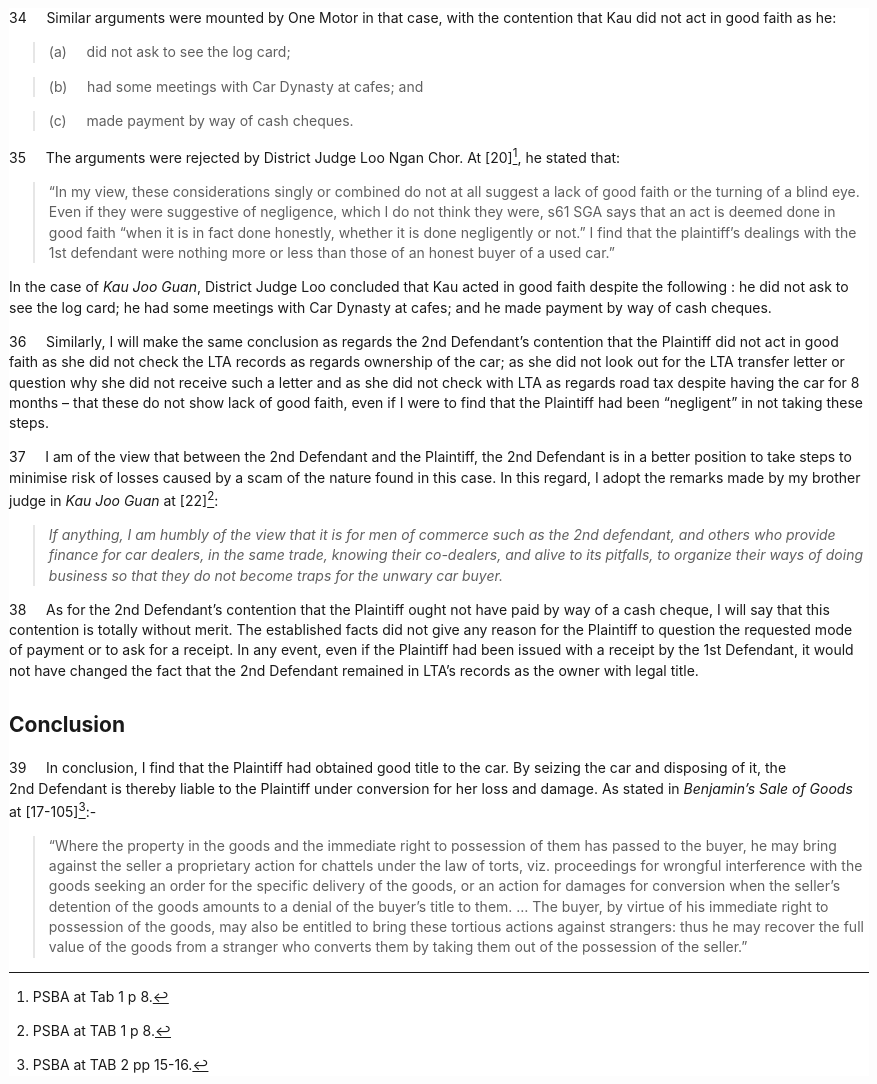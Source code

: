 34     Similar arguments were mounted by One Motor in that case, with the contention that Kau did not act in good faith as he:

> (a)     did not ask to see the log card;

> (b)     had some meetings with Car Dynasty at cafes; and

> (c)     made payment by way of cash cheques.

35     The arguments were rejected by District Judge Loo Ngan Chor. At \[20\][^31], he stated that:

> “In my view, these considerations singly or combined do not at all suggest a lack of good faith or the turning of a blind eye. Even if they were suggestive of negligence, which I do not think they were, s61 SGA says that an act is deemed done in good faith “when it is in fact done honestly, whether it is done negligently or not.” I find that the plaintiff’s dealings with the 1st defendant were nothing more or less than those of an honest buyer of a used car.”

In the case of _Kau Joo Guan_, District Judge Loo concluded that Kau acted in good faith despite the following : he did not ask to see the log card; he had some meetings with Car Dynasty at cafes; and he made payment by way of cash cheques.

36     Similarly, I will make the same conclusion as regards the 2nd Defendant’s contention that the Plaintiff did not act in good faith as she did not check the LTA records as regards ownership of the car; as she did not look out for the LTA transfer letter or question why she did not receive such a letter and as she did not check with LTA as regards road tax despite having the car for 8 months – that these do not show lack of good faith, even if I were to find that the Plaintiff had been “negligent” in not taking these steps.

37     I am of the view that between the 2nd Defendant and the Plaintiff, the 2nd Defendant is in a better position to take steps to minimise risk of losses caused by a scam of the nature found in this case. In this regard, I adopt the remarks made by my brother judge in _Kau Joo Guan_ at \[22\][^32]:

> _If anything, I am humbly of the view that it is for men of commerce such as the 2nd defendant, and others who provide finance for car dealers, in the same trade, knowing their co-dealers, and alive to its pitfalls, to organize their ways of doing business so that they do not become traps for the unwary car buyer._

38     As for the 2nd Defendant’s contention that the Plaintiff ought not have paid by way of a cash cheque, I will say that this contention is totally without merit. The established facts did not give any reason for the Plaintiff to question the requested mode of payment or to ask for a receipt. In any event, even if the Plaintiff had been issued with a receipt by the 1st Defendant, it would not have changed the fact that the 2nd Defendant remained in LTA’s records as the owner with legal title.

## Conclusion

39     In conclusion, I find that the Plaintiff had obtained good title to the car. By seizing the car and disposing of it, the 2nd Defendant is thereby liable to the Plaintiff under conversion for her loss and damage. As stated in _Benjamin’s Sale of Goods_ at \[17-105\][^33]:-

> “Where the property in the goods and the immediate right to possession of them has passed to the buyer, he may bring against the seller a proprietary action for chattels under the law of torts, viz. proceedings for wrongful interference with the goods seeking an order for the specific delivery of the goods, or an action for damages for conversion when the seller’s detention of the goods amounts to a denial of the buyer’s title to them. … The buyer, by virtue of his immediate right to possession of the goods, may also be entitled to bring these tortious actions against strangers: thus he may recover the full value of the goods from a stranger who converts them by taking them out of the possession of the seller.”


[^1]: See PBD 3-5
[^2]: AEIC of Seah Lee Pheng Celeste at \[10\], \[12\] (BA 8-9). At trial, the Plaintiff testified that based on the photograph in Marcus Heng’s NRIC from UOB’s documents, the person who encashed the cheque was the same Marcus who was at the showroom on 30August 2017. See Trial Transcript, 30 August 2019, p19 Lines 15-17. This evidence is unchallenged.
[^3]: AEIC of Lee Yan Hua at \[43\] (BA 58); ABD 48,49
[^4]: AEIC of Lee Yan Hua at \[28\] (BA 56)
[^5]: See Plaintiff’s Closing Submissions dated 11 October 2019, \[68\].
[^6]: Defence \[6a\] (BP 19)
[^7]: Defence \[6b\] (BP 19)
[^8]: Defence \[6c\] (BP 19)
[^9]: Defence \[6d\] (BP 19)
[^10]: BP 19-20.
[^11]: AEIC of Lee Yan Hua at \[49\]-\[66\] (BA 59-62).
[^12]: PBD 1-6.
[^13]: PBD 3, 4; Statement of Claim at \[3(h)\] (BP 9).
[^14]: Statement of Claim at \[3(j)\], \[5(a)\] (BP 10).
[^15]: AEIC of Lee Yan Hua at \[6\]-\[8\], \[10\], \[13\] (BA 52-53).
[^16]: Transcript, 10 May 2019, p45 lines 9-14.
[^17]: Transcript, 30 August 2019, p9 Lines 25-27, p10 Lines 10-17
[^18]: AEIC of Lee Yan Hua at \[50\]-\[79\] (BA 59-64).
[^19]: AEIC of Lee Yan Hua at \[50\]-\[60\], \[65\]-\[66\] (BA 59-61).
[^20]: AEIC of Lee Yan Hua at \[69\]-\[72\] (BA 62-63).
[^21]: AEIC of Lee Yan Hua at \[73\]-\[76\] (BA 63).
[^22]: AEIC of Lee Yan Hua at \[61\]-\[64\] (BA 61).
[^23]: AEIC of Lee Yan Hua at \[77\]-\[78\] (BA 63).
[^24]: AEIC of Lee Yan Hua at \[8\] (BA 52).
[^25]: Defendant’s Opening Statement at \[25(a)-(b)\].
[^26]: AEIC of Lee Yan Hua at \[8(e)\] (BA 52).
[^27]: Plaintiff’s Supplementary Bundle of Authorities (“PSBA”) at TAB 2 pp 12-13.
[^28]: Plaintiff’s Bundle of Authorities (“PBA”) at TAB 7.
[^29]: PSBA at TAB 2 pp 13-14.
[^30]: PSBA at TAB 1 p 8.
[^31]: PSBA at Tab 1 p 8.
[^32]: PSBA at TAB 1 p 8.
[^33]: PSBA at TAB 2 pp 15-16.